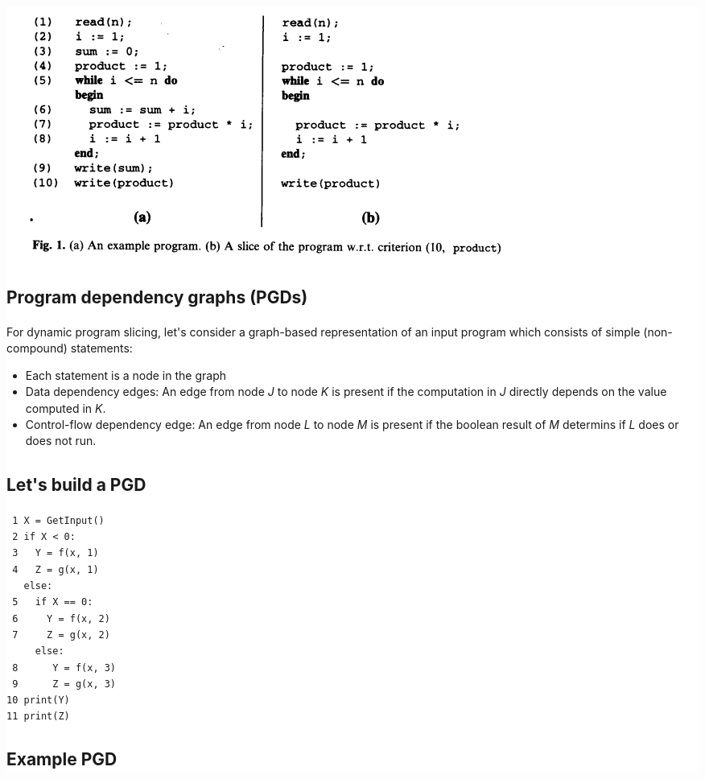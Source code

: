 ![example slice](tip_example.png)

## Program dependency graphs (PGDs)

For dynamic program slicing, let's consider a graph-based representation
of an input program which consists of simple (non-compound) statements:

* Each statement is a node in the graph
* Data dependency edges: An edge from node $J$ to node $K$ is present if
                         the computation in $J$ directly depends on
                         the value computed in $K$.
* Control-flow dependency edge: An edge from node $L$ to node $M$ is present if
                                the boolean result of $M$ determins if $L$ does or does
                                not run.

## Let's build a PGD

```
 1 X = GetInput()
 2 if X < 0:
 3   Y = f(x, 1)
 4   Z = g(x, 1)
   else:
 5   if X == 0:
 6     Y = f(x, 2)
 7     Z = g(x, 2)
     else:
 8      Y = f(x, 3)
 9      Z = g(x, 3)
10 print(Y)
11 print(Z)

```

## Example PGD
